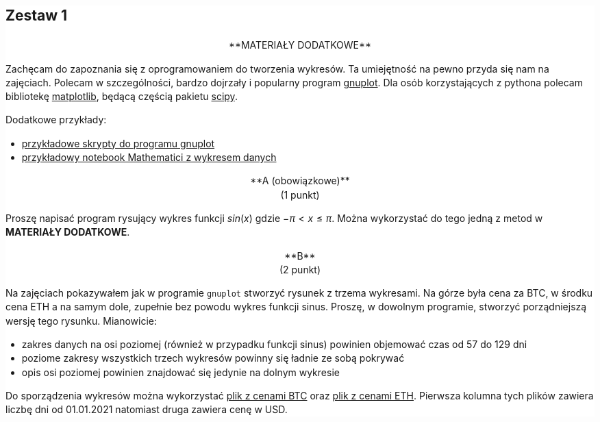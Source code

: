

## Zestaw 1

<center>
**MATERIAŁY DODATKOWE**
</center>

Zachęcam do zapoznania się
z oprogramowaniem do tworzenia wykresów. Ta umiejętność na pewno
przyda się nam na zajęciach. 
Polecam w szczególności, bardzo dojrzały i popularny program [gnuplot](http://www.gnuplot.info/).
Dla osób korzystających z pythona polecam bibliotekę [matplotlib](https://matplotlib.org/),
będącą częścią pakietu [scipy](https://scipy.org/).

Dodatkowe przykłady:

- [przykładowe skrypty do programu gnuplot](./start/pl/010_Nauczanie/008_Metody_Numeryczne/010_Zestawy_zadań/001_Zestaw_1/gnuplot_examples.zip)
- [przykładowy notebook Mathematici z wykresem danych](./start/pl/010_Nauczanie/008_Metody_Numeryczne/010_Zestawy_zadań/001_Zestaw_1/mathematica_examples.zip)

<center>
**A (obowiązkowe)**
</center>

<center>
(1 punkt)
</center>

Proszę napisać program rysujący wykres funkcji $sin(x)$ gdzie $-\pi < x \le \pi$.
Można wykorzystać do tego jedną z metod w **MATERIAŁY DODATKOWE**.

<center>
**B**
</center>

<center>
(2 punkt)
</center>

Na zajęciach pokazywałem jak w programie `gnuplot` stworzyć rysunek z trzema wykresami. 
Na górze była cena za BTC, w środku cena ETH a na samym dole, zupełnie bez powodu
wykres funkcji sinus. Proszę, w dowolnym programie, stworzyć porządniejszą wersję tego rysunku. 
Mianowicie:

- zakres danych na osi poziomej (również w przypadku funkcji sinus) powinien objemować czas od 57 do 129 dni
- poziome zakresy wszystkich trzech wykresów powinny się ładnie ze sobą pokrywać
- opis osi poziomej powinien znajdować się jedynie na dolnym wykresie

Do sporządzenia wykresów można wykorzystać [plik z cenami BTC](./start/pl/010_Nauczanie/008_Metody_Numeryczne/010_Zestawy_zadań/001_Zestaw_1/btc.data) oraz
[plik z cenami ETH](./start/pl/010_Nauczanie/008_Metody_Numeryczne/010_Zestawy_zadań/001_Zestaw_1/eth.data). Pierwsza kolumna tych plików zawiera liczbę dni od 01.01.2021
natomiast druga zawiera cenę w USD.
